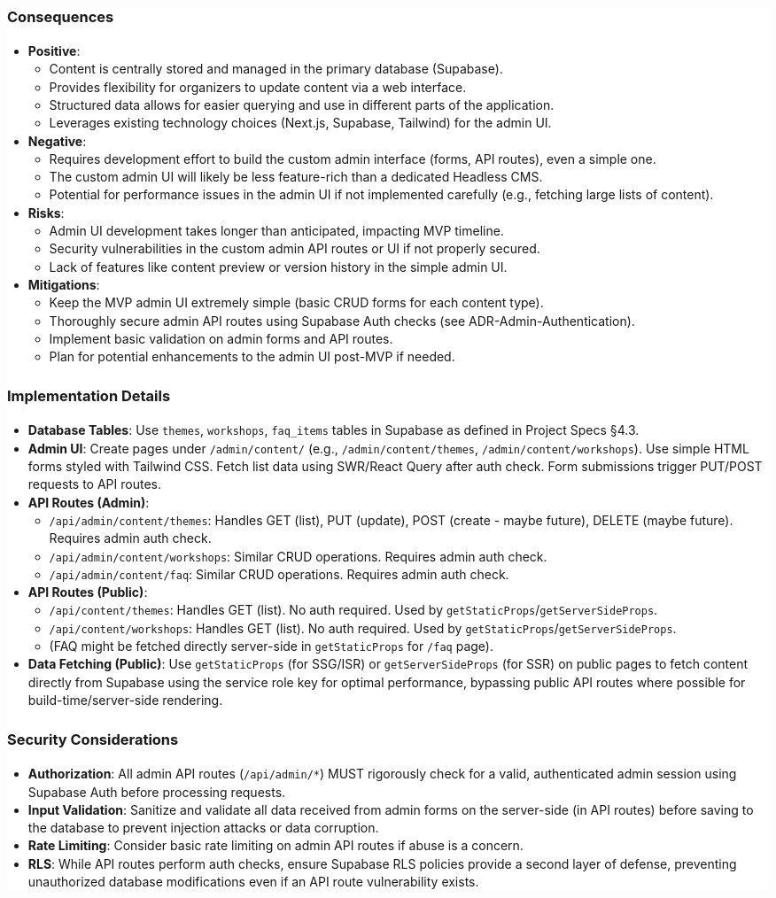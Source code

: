### Consequences
-   **Positive**:
    *   Content is centrally stored and managed in the primary database (Supabase).
    *   Provides flexibility for organizers to update content via a web interface.
    *   Structured data allows for easier querying and use in different parts of the application.
    *   Leverages existing technology choices (Next.js, Supabase, Tailwind) for the admin UI.
-   **Negative**:
    *   Requires development effort to build the custom admin interface (forms, API routes), even a simple one.
    *   The custom admin UI will likely be less feature-rich than a dedicated Headless CMS.
    *   Potential for performance issues in the admin UI if not implemented carefully (e.g., fetching large lists of content).
-   **Risks**:
    *   Admin UI development takes longer than anticipated, impacting MVP timeline.
    *   Security vulnerabilities in the custom admin API routes or UI if not properly secured.
    *   Lack of features like content preview or version history in the simple admin UI.
-   **Mitigations**:
    *   Keep the MVP admin UI extremely simple (basic CRUD forms for each content type).
    *   Thoroughly secure admin API routes using Supabase Auth checks (see ADR-Admin-Authentication).
    *   Implement basic validation on admin forms and API routes.
    *   Plan for potential enhancements to the admin UI post-MVP if needed.

### Implementation Details
-   **Database Tables**: Use `themes`, `workshops`, `faq_items` tables in Supabase as defined in Project Specs §4.3.
-   **Admin UI**: Create pages under `/admin/content/` (e.g., `/admin/content/themes`, `/admin/content/workshops`). Use simple HTML forms styled with Tailwind CSS. Fetch list data using SWR/React Query after auth check. Form submissions trigger PUT/POST requests to API routes.
-   **API Routes (Admin)**:
    *   `/api/admin/content/themes`: Handles GET (list), PUT (update), POST (create - maybe future), DELETE (maybe future). Requires admin auth check.
    *   `/api/admin/content/workshops`: Similar CRUD operations. Requires admin auth check.
    *   `/api/admin/content/faq`: Similar CRUD operations. Requires admin auth check.
-   **API Routes (Public)**:
    *   `/api/content/themes`: Handles GET (list). No auth required. Used by `getStaticProps`/`getServerSideProps`.
    *   `/api/content/workshops`: Handles GET (list). No auth required. Used by `getStaticProps`/`getServerSideProps`.
    *   (FAQ might be fetched directly server-side in `getStaticProps` for `/faq` page).
-   **Data Fetching (Public)**: Use `getStaticProps` (for SSG/ISR) or `getServerSideProps` (for SSR) on public pages to fetch content directly from Supabase using the service role key for optimal performance, bypassing public API routes where possible for build-time/server-side rendering.

### Security Considerations
-   **Authorization**: All admin API routes (`/api/admin/*`) MUST rigorously check for a valid, authenticated admin session using Supabase Auth before processing requests.
-   **Input Validation**: Sanitize and validate all data received from admin forms on the server-side (in API routes) before saving to the database to prevent injection attacks or data corruption.
-   **Rate Limiting**: Consider basic rate limiting on admin API routes if abuse is a concern.
-   **RLS**: While API routes perform auth checks, ensure Supabase RLS policies provide a second layer of defense, preventing unauthorized database modifications even if an API route vulnerability exists.
